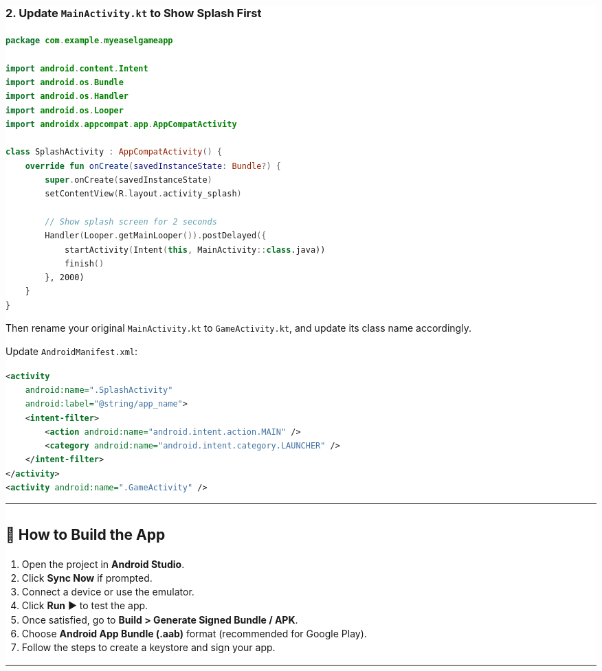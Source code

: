 ### 2. Update `MainActivity.kt` to Show Splash First

```kotlin
package com.example.myeaselgameapp

import android.content.Intent
import android.os.Bundle
import android.os.Handler
import android.os.Looper
import androidx.appcompat.app.AppCompatActivity

class SplashActivity : AppCompatActivity() {
    override fun onCreate(savedInstanceState: Bundle?) {
        super.onCreate(savedInstanceState)
        setContentView(R.layout.activity_splash)

        // Show splash screen for 2 seconds
        Handler(Looper.getMainLooper()).postDelayed({
            startActivity(Intent(this, MainActivity::class.java))
            finish()
        }, 2000)
    }
}
```

Then rename your original `MainActivity.kt` to `GameActivity.kt`, and update its class name accordingly.

Update `AndroidManifest.xml`:

```xml
<activity
    android:name=".SplashActivity"
    android:label="@string/app_name">
    <intent-filter>
        <action android:name="android.intent.action.MAIN" />
        <category android:name="android.intent.category.LAUNCHER" />
    </intent-filter>
</activity>
<activity android:name=".GameActivity" />
```

---

## 🧪 How to Build the App

1. Open the project in **Android Studio**.
2. Click **Sync Now** if prompted.
3. Connect a device or use the emulator.
4. Click **Run** ▶️ to test the app.
5. Once satisfied, go to **Build > Generate Signed Bundle / APK**.
6. Choose **Android App Bundle (.aab)** format (recommended for Google Play).
7. Follow the steps to create a keystore and sign your app.

---